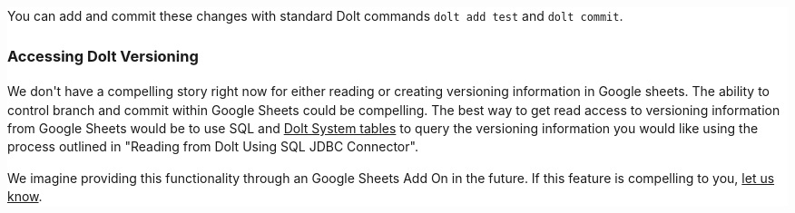 
You can add and commit these changes with standard Dolt commands `dolt add test` and `dolt commit`.

### Accessing Dolt Versioning

We don't have a compelling story right now for either reading or creating versioning information in Google sheets. The ability to control branch and commit within Google Sheets could be compelling. The best way to get read access to versioning information from Google Sheets would be to use SQL and [Dolt System tables](../version-control/dolt-system-tables.md) to query the versioning information you would like using the process outlined in "Reading from Dolt Using SQL JDBC Connector".

We imagine providing this functionality through an Google Sheets Add On in the future. If this feature is compelling to you, [let us know](https://www.dolthub.com/contact).
